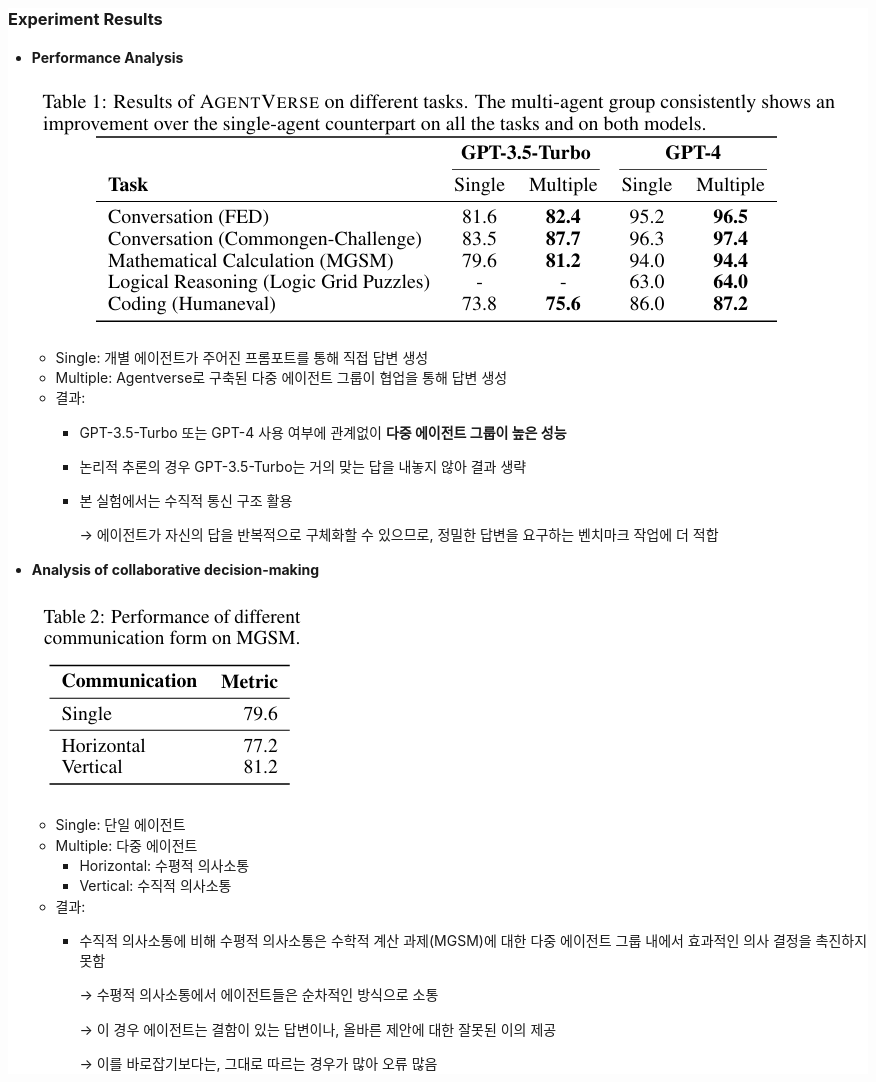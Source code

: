 ### Experiment Results

- **Performance Analysis**
    
    ![image.png](image%204.png)
    
    - Single: 개별 에이전트가 주어진 프롬포트를 통해 직접 답변 생성
    - Multiple: Agentverse로 구축된 다중 에이전트 그룹이 협업을 통해 답변 생성
    - 결과:
        - GPT-3.5-Turbo 또는 GPT-4 사용 여부에 관계없이 **다중 에이전트 그룹이 높은 성능**
        - 논리적 추론의 경우 GPT-3.5-Turbo는 거의 맞는 답을 내놓지 않아 결과 생략
        - 본 실험에서는 수직적 통신 구조 활용
            
            → 에이전트가 자신의 답을 반복적으로 구체화할 수 있으므로, 정밀한 답변을 요구하는 벤치마크 작업에 더 적합
            
- **Analysis of collaborative decision-making**
    
    ![image.png](image%205.png)
    
    - Single: 단일 에이전트
    - Multiple: 다중 에이전트
        - Horizontal: 수평적 의사소통
        - Vertical: 수직적 의사소통
    - 결과:
        - 수직적 의사소통에 비해 수평적 의사소통은 수학적 계산 과제(MGSM)에 대한 다중 에이전트 그룹 내에서 효과적인 의사 결정을 촉진하지 못함
            
            → 수평적 의사소통에서 에이전트들은 순차적인 방식으로 소통
            
            → 이 경우 에이전트는 결함이 있는 답변이나, 올바른 제안에 대한 잘못된 이의 제공
            
            → 이를 바로잡기보다는, 그대로 따르는 경우가 많아 오류 많음
            